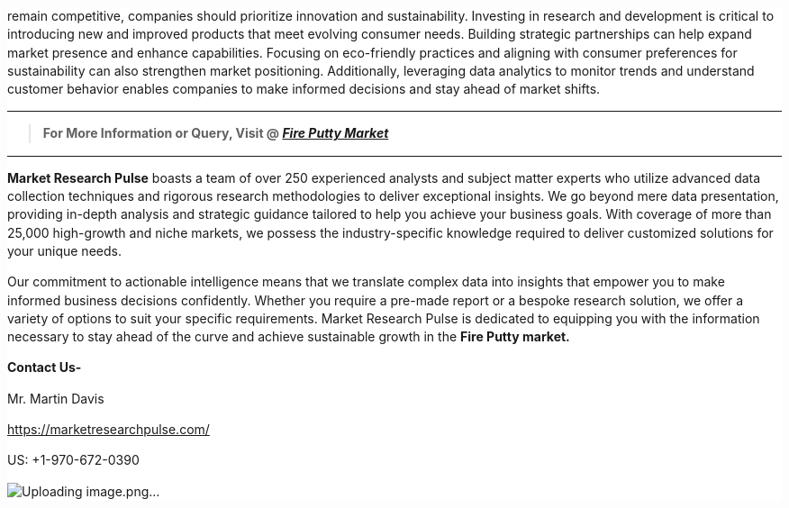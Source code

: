 remain competitive, companies should prioritize innovation and sustainability. Investing in research and development is critical to introducing new and improved products that meet evolving consumer needs. Building strategic partnerships can help expand market presence and enhance capabilities. Focusing on eco-friendly practices and aligning with consumer preferences for sustainability can also strengthen market positioning. Additionally, leveraging data analytics to monitor trends and understand customer behavior enables companies to make informed decisions and stay ahead of market shifts.</p><hr /><blockquote><p><strong>For More Information or Query, Visit @&nbsp;<em><a href="https://marketresearchpulse.com/report/132883/fire-putty-market?utm_source=Linkedin&utm_medium=021">Fire Putty Market</a></em></strong></p></blockquote><hr /><p><strong>Market Research Pulse</strong> boasts a team of over 250 experienced analysts and subject matter experts who utilize advanced data collection techniques and rigorous research methodologies to deliver exceptional insights. We go beyond mere data presentation, providing in-depth analysis and strategic guidance tailored to help you achieve your business goals. With coverage of more than 25,000 high-growth and niche markets, we possess the industry-specific knowledge required to deliver customized solutions for your unique needs.</p><p>Our commitment to actionable intelligence means that we translate complex data into insights that empower you to make informed business decisions confidently. Whether you require a pre-made report or a bespoke research solution, we offer a variety of options to suit your specific requirements. Market Research Pulse is dedicated to equipping you with the information necessary to stay ahead of the curve and achieve sustainable growth in the <strong>Fire Putty market.</strong></p><p><strong>Contact Us-</strong></p><p>Mr. Martin Davis</p><p>https://marketresearchpulse.com/</p><p>US: +1-970-672-0390</p>
![Uploading image.png…]()
